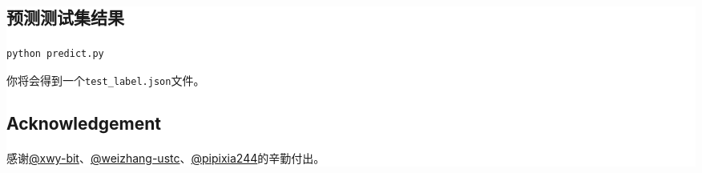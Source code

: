 ## 预测测试集结果

```bash
python predict.py
```

你将会得到一个`test_label.json`文件。

## Acknowledgement

感谢[@xwy-bit](https://github.com/xwy-bit)、[@weizhang-ustc](https://github.com/weizhang-ustc)、[@pipixia244](https://github.com/pipixia244)的辛勤付出。